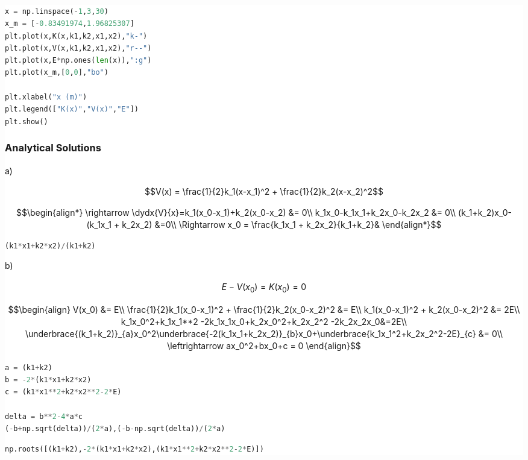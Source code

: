 ```python
x = np.linspace(-1,3,30)
x_m = [-0.83491974,1.96825307]
plt.plot(x,K(x,k1,k2,x1,x2),"k-")
plt.plot(x,V(x,k1,k2,x1,x2),"r--")
plt.plot(x,E*np.ones(len(x)),":g")
plt.plot(x_m,[0,0],"bo")

plt.xlabel("x (m)")
plt.legend(["K(x)","V(x)","E"])
plt.show()
```

### Analytical Solutions

a)

$$V(x) = \frac{1}{2}k_1(x-x_1)^2 + \frac{1}{2}k_2(x-x_2)^2$$

$$\begin{align*} \rightarrow \dydx{V}{x}=k_1(x_0-x_1)+k_2(x_0-x_2) &= 0\\
 k_1x_0-k_1x_1+k_2x_0-k_2x_2 &= 0\\
 (k_1+k_2)x_0-(k_1x_1 + k_2x_2) &=0\\
 \Rightarrow x_0 = \frac{k_1x_1 + k_2x_2}{k_1+k_2}&
\end{align*}$$


```python
(k1*x1+k2*x2)/(k1+k2)
```

b)

$$E - V(x_0) = K(x_0) = 0$$

$$\begin{align} V(x_0) &= E\\
 \frac{1}{2}k_1(x_0-x_1)^2 + \frac{1}{2}k_2(x_0-x_2)^2 &= E\\
 k_1(x_0-x_1)^2 + k_2(x_0-x_2)^2 &= 2E\\
 k_1x_0^2+k_1x_1**2 -2k_1x_1x_0+k_2x_0^2+k_2x_2^2 -2k_2x_2x_0&=2E\\
 \underbrace{(k_1+k_2)}_{a}x_0^2\underbrace{-2(k_1x_1+k_2x_2)}_{b}x_0+\underbrace{k_1x_1^2+k_2x_2^2-2E}_{c} &= 0\\
 \leftrightarrow ax_0^2+bx_0+c = 0
\end{align}$$

```python
a = (k1+k2)
b = -2*(k1*x1+k2*x2)
c = (k1*x1**2+k2*x2**2-2*E)

delta = b**2-4*a*c
(-b+np.sqrt(delta))/(2*a),(-b-np.sqrt(delta))/(2*a)
```

```python
np.roots([(k1+k2),-2*(k1*x1+k2*x2),(k1*x1**2+k2*x2**2-2*E)])
```
